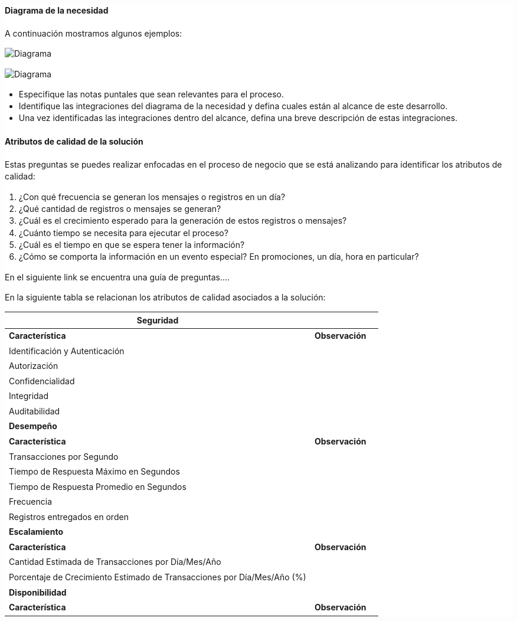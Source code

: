 #### Diagrama de la necesidad

A continuación mostramos algunos ejemplos:

![Diagrama](./Documentacion/diagrama-necesidad.png)

![Diagrama](./Documentacion/diagrama-necesidad-actividades.png)

- Especifique las notas puntales que sean relevantes para el proceso.
- Identifique las integraciones del diagrama de la necesidad y defina cuales están al alcance de este desarrollo.
- Una vez identificadas las integraciones dentro del alcance, defina una breve descripción de estas integraciones.



#### Atributos de calidad de la solución

Estas preguntas se puedes realizar enfocadas en el proceso de negocio que se está analizando para identificar los atributos de calidad:

1.	¿Con qué frecuencia se generan los mensajes o registros en un día?
2.	¿Qué cantidad de registros o mensajes se generan?
3.	¿Cuál es el crecimiento esperado para la generación de estos registros o mensajes?
4.	¿Cuánto tiempo se necesita para ejecutar el proceso?
5.	¿Cuál es el tiempo en que se espera tener la información?
6.	¿Cómo se comporta la información en un evento especial? En promociones, un día, hora en particular?

En el siguiente link se encuentra una guía de preguntas....

En la siguiente tabla se relacionan los atributos de calidad asociados a la solución:

| **Seguridad**                                                |                 |      |
| ------------------------------------------------------------ | --------------- | ---- |
| **Característica**                                           | **Observación** |      |
| Identificación y Autenticación                               |                 |      |
| Autorización                                                 |                 |      |
| Confidencialidad                                             |                 |      |
| Integridad                                                   |                 |      |
| Auditabilidad                                                |                 |      |
| **Desempeño**                                                |                 |      |
| **Característica**                                           | **Observación** |      |
| Transacciones por Segundo                                    |                 |      |
| Tiempo de Respuesta Máximo en Segundos                       |                 |      |
| Tiempo de Respuesta Promedio en Segundos                     |                 |      |
| Frecuencia                                                   |                 |      |
| Registros entregados en orden                                |                 |      |
| **Escalamiento**                                             |                 |      |
| **Característica**                                           | **Observación** |      |
| Cantidad Estimada de Transacciones por Día/Mes/Año           |                 |      |
| Porcentaje de Crecimiento Estimado de Transacciones por Día/Mes/Año (%) |                 |      |
| **Disponibilidad**                                           |                 |      |
| **Característica**                                           | **Observación** |      |